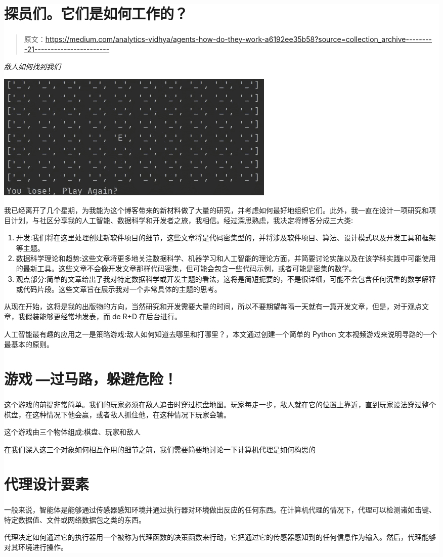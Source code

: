 # 探员们。它们是如何工作的？

> 原文：<https://medium.com/analytics-vidhya/agents-how-do-they-work-a6192ee35b58?source=collection_archive---------21----------------------->

*敌人如何找到我们*

![](img/da864d938f2f8584b2ea68e70fd44ca7.png)

我已经离开了几个星期，为我能为这个博客带来的新材料做了大量的研究，并考虑如何最好地组织它们。此外，我一直在设计一项研究和项目计划，与社区分享我的人工智能、数据科学和开发者之旅，我相信。经过深思熟虑，我决定将博客分成三大类:

1.  开发:我们将在这里处理创建新软件项目的细节，这些文章将是代码密集型的，并将涉及软件项目、算法、设计模式以及开发工具和框架等主题。
2.  数据科学理论和趋势:这些文章将更多地关注数据科学、机器学习和人工智能的理论方面，并简要讨论实施以及在该学科实践中可能使用的最新工具。这些文章不会像开发文章那样代码密集，但可能会包含一些代码示例，或者可能是密集的数学。
3.  观点部分:简单的文章给出了我对特定数据科学或开发主题的看法，这将是简短扼要的，不是很详细，可能不会包含任何沉重的数学解释或代码片段。这些文章旨在展示我对一个非常具体的主题的思考。

从现在开始，这将是我的出版物的方向，当然研究和开发需要大量的时间，所以不要期望每隔一天就有一篇开发文章，但是，对于观点文章，我假装能够更经常地发表，而 de R+D 在后台进行。

人工智能最有趣的应用之一是策略游戏:敌人如何知道去哪里和打哪里？，本文通过创建一个简单的 Python 文本视频游戏来说明寻路的一个最基本的原则。

# **游戏** —过马路，躲避危险！

这个游戏的前提非常简单。我们的玩家必须在敌人追击时穿过棋盘地图。玩家每走一步，敌人就在它的位置上靠近，直到玩家设法穿过整个棋盘，在这种情况下他会赢，或者敌人抓住他，在这种情况下玩家会输。

这个游戏由三个物体组成:棋盘、玩家和敌人

在我们深入这三个对象如何相互作用的细节之前，我们需要简要地讨论一下计算机代理是如何构思的

# **代理设计要素**

一般来说，智能体是能够通过传感器感知环境并通过执行器对环境做出反应的任何东西。在计算机代理的情况下，代理可以检测诸如击键、特定数据值、文件或网络数据包之类的东西。

代理决定如何通过它的执行器用一个被称为代理函数的决策函数来行动，它把通过它的传感器感知到的任何信息作为输入。然后，代理能够对其环境进行操作。
